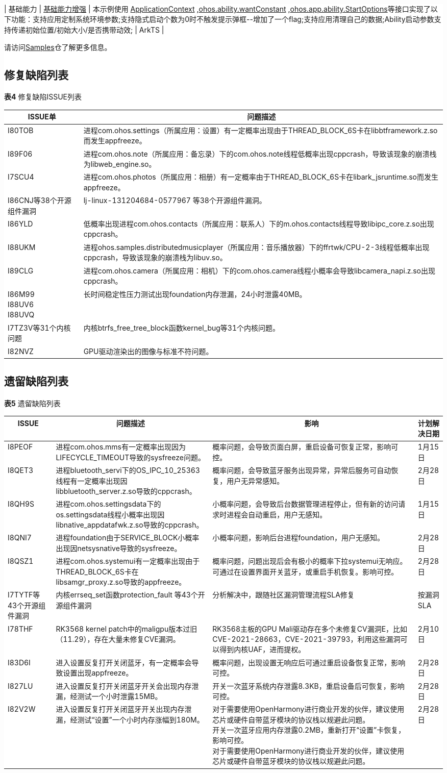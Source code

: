 | 基础能力 | [基础能力增强](https://gitee.com/openharmony/applications_app_samples/tree/OpenHarmony-4.1-Beta1/code/BasicFeature/Ability/AbilityFeature) | 本示例使用 [ApplicationContext](https://gitee.com/openharmony/docs/blob/OpenHarmony-4.1-Beta1/zh-cn/application-dev/reference/apis/js-apis-inner-application-applicationContext.md) ,[ohos.ability.wantConstant](https://gitee.com/openharmony/docs/blob/OpenHarmony-4.1-Beta1/zh-cn/application-dev/reference/apis/js-apis-ability-wantConstant.md) ,[ohos.app.ability.StartOptions](https://gitee.com/openharmony/docs/blob/OpenHarmony-4.1-Beta1/zh-cn/application-dev/reference/apis/js-apis-app-ability-startOptions.md)等接口实现了以下功能：支持应用定制系统环境参数;支持隐式启动个数为0时不触发提示弹框--增加了一个flag;支持应用清理自己的数据;Ability启动参数支持传递初始位置/初始大小/是否携带动效; | ArkTS | 

请访问[Samples](https://gitee.com/openharmony/applications_app_samples)仓了解更多信息。


## 修复缺陷列表

**表4** 修复缺陷ISSUE列表

| ISSUE单 | 问题描述 | 
| -------- | -------- |
| I80TOB | 进程com.ohos.settings（所属应用：设置）有一定概率出现由于THREAD_BLOCK_6S卡在libbtframework.z.so而发生appfreeze。 | 
| I89F06 | 进程com.ohos.note（所属应用：备忘录）下的com.ohos.note线程低概率出现cppcrash，导致该现象的崩溃栈为libweb_engine.so。 | 
| I7SCU4 | 进程com.ohos.photos（所属应用：相册）有一定概率由于THREAD_BLOCK_6S卡在libark_jsruntime.so而发生appfreeze。 | 
| I86CNJ等38个开源组件漏洞 | lj-linux-131204684-0577967 等38个开源组件漏洞。 | 
| I86YLD | 低概率出现进程com.ohos.contacts（所属应用：联系人）下的m.ohos.contacts线程导致libipc_core.z.so出现cppcrash。 | 
| I88UKM | 进程ohos.samples.distributedmusicplayer（所属应用：音乐播放器）下的ffrtwk/CPU-2-3线程低概率出现cppcrash，导致该现象的崩溃栈为libuv.so。 | 
| I89CLG | 进程com.ohos.camera（所属应用：相机）下的com.ohos.camera线程小概率会导致libcamera_napi.z.so出现cppcrash。 | 
| I86M99<br/>I88UV6<br/>I88UVQ | 长时间稳定性压力测试出现foundation内存泄漏，24小时泄露40MB。 | 
| I7TZ3V等31个内核问题 | 内核btrfs_free_tree_block函数kernel_bug等31个内核问题。 | 
| I82NVZ | GPU驱动渲染出的图像与标准不符问题。 | 


## 遗留缺陷列表

**表5** 遗留缺陷列表

| ISSUE | 问题描述 | 影响 | 计划解决日期 | 
| -------- | -------- | -------- | -------- |
| I8PEOF | 进程com.ohos.mms有一定概率出现因为LIFECYCLE_TIMEOUT导致的sysfreeze问题。 | 概率问题，会导致页面白屏，重启设备可恢复正常，影响可控。 | 1月15日 | 
| I8QET3 | 进程bluetooth_servi下的OS_IPC_10_25363线程有一定概率出现因libbluetooth_server.z.so导致的cppcrash。 | 概率问题，会导致蓝牙服务出现异常，异常后服务可自动恢复，用户无异常感知。 | 2月28日 | 
| I8QH9S | 进程com.ohos.settingsdata下的os.settingsdata线程小概率出现因libnative_appdatafwk.z.so导致的cppcrash。 | 小概率问题，会导致后台数据管理进程停止，但有新的访问请求时进程会自动重启，用户无感知。 | 1月15日 | 
| I8QNI7 | 进程foundation由于SERVICE_BLOCK小概率出现因netsysnative导致的sysfreeze。 | 小概率问题，影响后台进程foundation，用户无感知。 | 2月28日 | 
| I8QSZ1 | 进程com.ohos.systemui有一定概率出现由于THREAD_BLOCK_6S卡在libsamgr_proxy.z.so导致的appfreeze。 | 概率问题，问题出现后会有极小的概率下拉systemui无响应。可通过在设置界面开关蓝牙，或重启手机恢复。影响可控。 | 2月28日 | 
| I7TYTF等43个开源组件漏洞 | 内核errseq_set函数protection_fault 等43个开源组件漏洞 | 分析解决中，跟随社区漏洞管理流程SLA修复 | 按漏洞SLA | 
| I78THF | RK3568 kernel patch中的maligpu版本过旧（11.29），存在大量未修复CVE漏洞。 | RK3568主板的GPU Mali驱动存在多个未修复CV漏洞E，比如CVE-2021-28663，CVE-2021-39793，利用这些漏洞可以得到内核UAF，进而提权。 | 2月10日 | 
| I83D6I | 进入设置反复打开关闭蓝牙，有一定概率会导致设置出现appfreeze。 | 概率问题，出现设置无响应后可通过重启设备恢复正常，影响可控。 | 2月28日 | 
| I827LU | 进入设置反复打开关闭蓝牙开关会出现内存泄漏，经测试一个小时泄露15MB。 | 开关一次蓝牙系统内存泄露8.3KB，重启设备后可恢复，影响可控。 | 2月28日 | 
| I82V2W | 进入设置反复打开关闭蓝牙开关出现内存泄漏，经测试“设置”一个小时内存涨幅到180M。 | 对于需要使用OpenHarmony进行商业开发的伙伴，建议使用芯片或硬件自带蓝牙模块的协议栈以规避此问题。<br/>开关一次蓝牙应用内存泄露0.2MB，重新打开“设置”卡恢复，影响可控。<br/>对于需要使用OpenHarmony进行商业开发的伙伴，建议使用芯片或硬件自带蓝牙模块的协议栈以规避此问题。 | 2月28日 | 
